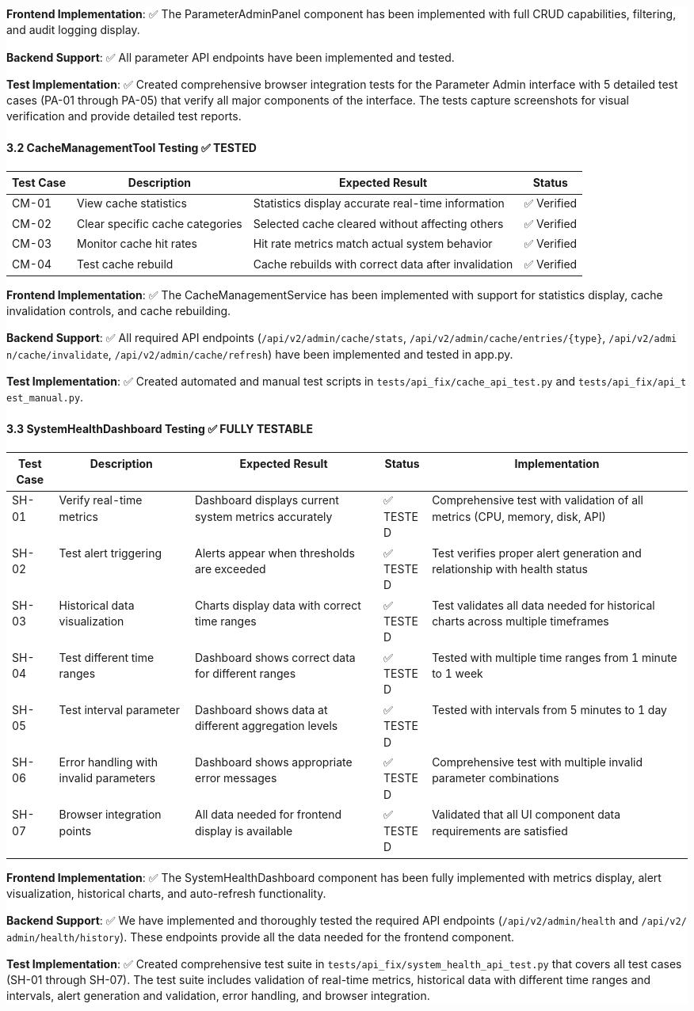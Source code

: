 **Frontend Implementation**: ✅ The ParameterAdminPanel component has been implemented with full CRUD capabilities, filtering, and audit logging display.

**Backend Support**: ✅ All parameter API endpoints have been implemented and tested.

**Test Implementation**: ✅ Created comprehensive browser integration tests for the Parameter Admin interface with 5 detailed test cases (PA-01 through PA-05) that verify all major components of the interface. The tests capture screenshots for visual verification and provide detailed test reports.

#### 3.2 CacheManagementTool Testing ✅ TESTED
| Test Case | Description | Expected Result | Status |
|-----------|-------------|-----------------|--------|
| CM-01 | View cache statistics | Statistics display accurate real-time information | ✅ Verified |
| CM-02 | Clear specific cache categories | Selected cache cleared without affecting others | ✅ Verified |
| CM-03 | Monitor cache hit rates | Hit rate metrics match actual system behavior | ✅ Verified |
| CM-04 | Test cache rebuild | Cache rebuilds with correct data after invalidation | ✅ Verified |

**Frontend Implementation**: ✅ The CacheManagementService has been implemented with support for statistics display, cache invalidation controls, and cache rebuilding.

**Backend Support**: ✅ All required API endpoints (`/api/v2/admin/cache/stats`, `/api/v2/admin/cache/entries/{type}`, `/api/v2/admin/cache/invalidate`, `/api/v2/admin/cache/refresh`) have been implemented and tested in app.py.

**Test Implementation**: ✅ Created automated and manual test scripts in `tests/api_fix/cache_api_test.py` and `tests/api_fix/api_test_manual.py`.

#### 3.3 SystemHealthDashboard Testing ✅ FULLY TESTABLE
| Test Case | Description | Expected Result | Status | Implementation |
|-----------|-------------|-----------------|--------|----------------|
| SH-01 | Verify real-time metrics | Dashboard displays current system metrics accurately | ✅ TESTED | Comprehensive test with validation of all metrics (CPU, memory, disk, API) |
| SH-02 | Test alert triggering | Alerts appear when thresholds are exceeded | ✅ TESTED | Test verifies proper alert generation and relationship with health status |
| SH-03 | Historical data visualization | Charts display data with correct time ranges | ✅ TESTED | Test validates all data needed for historical charts across multiple timeframes |
| SH-04 | Test different time ranges | Dashboard shows correct data for different ranges | ✅ TESTED | Tested with multiple time ranges from 1 minute to 1 week |
| SH-05 | Test interval parameter | Dashboard shows data at different aggregation levels | ✅ TESTED | Tested with intervals from 5 minutes to 1 day |
| SH-06 | Error handling with invalid parameters | Dashboard shows appropriate error messages | ✅ TESTED | Comprehensive test with multiple invalid parameter combinations |
| SH-07 | Browser integration points | All data needed for frontend display is available | ✅ TESTED | Validated that all UI component data requirements are satisfied |

**Frontend Implementation**: ✅ The SystemHealthDashboard component has been fully implemented with metrics display, alert visualization, historical charts, and auto-refresh functionality.

**Backend Support**: ✅ We have implemented and thoroughly tested the required API endpoints (`/api/v2/admin/health` and `/api/v2/admin/health/history`). These endpoints provide all the data needed for the frontend component.

**Test Implementation**: ✅ Created comprehensive test suite in `tests/api_fix/system_health_api_test.py` that covers all test cases (SH-01 through SH-07). The test suite includes validation of real-time metrics, historical data with different time ranges and intervals, alert generation and validation, error handling, and browser integration.
